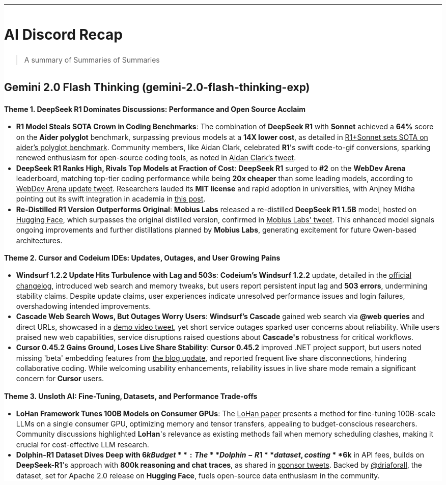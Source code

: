 
---

# AI Discord Recap

> A summary of Summaries of Summaries

## Gemini 2.0 Flash Thinking (gemini-2.0-flash-thinking-exp)

**Theme 1. DeepSeek R1 Dominates Discussions: Performance and Open Source Acclaim**

- **R1 Model Steals SOTA Crown in Coding Benchmarks**:  The combination of **DeepSeek R1** with **Sonnet** achieved a **64%** score on the **Aider polyglot** benchmark, surpassing previous models at a **14X lower cost**, as detailed in [R1+Sonnet sets SOTA on aider’s polyglot benchmark](https://aider.chat/2025/01/24/r1-sonnet.html).  Community members, like Aidan Clark, celebrated **R1**'s swift code-to-gif conversions, sparking renewed enthusiasm for open-source coding tools, as noted in [Aidan Clark’s tweet](https://x.com/_aidan_clark_/status/1882135220738220131).
- **DeepSeek R1 Ranks High, Rivals Top Models at Fraction of Cost**: **DeepSeek R1** surged to **#2** on the **WebDev Arena** leaderboard, matching top-tier coding performance while being **20x cheaper** than some leading models, according to [WebDev Arena update tweet](https://x.com/lmarena_ai/status/1882875989610594542). Researchers lauded its **MIT license** and rapid adoption in universities, with Anjney Midha pointing out its swift integration in academia in [this post](https://x.com/AnjneyMidha/status/1882669123492368586).
- **Re-Distilled R1 Version Outperforms Original**: **Mobius Labs** released a re-distilled **DeepSeek R1 1.5B** model, hosted on [Hugging Face](https://huggingface.co/mobiuslabsgmbh/DeepSeek-R1-ReDistill-Qwen-1.5B-v1.0), which surpasses the original distilled version, confirmed in [Mobius Labs' tweet](https://x.com/Mobius_Labs/status/1882841665427390858).  This enhanced model signals ongoing improvements and further distillations planned by **Mobius Labs**, generating excitement for future Qwen-based architectures.

**Theme 2. Cursor and Codeium IDEs: Updates, Outages, and User Growing Pains**

- **Windsurf 1.2.2 Update Hits Turbulence with Lag and 503s**: **Codeium’s Windsurf 1.2.2** update, detailed in the [official changelog](https://www.codeium.com/changelog), introduced web search and memory tweaks, but users report persistent input lag and **503 errors**, undermining stability claims. Despite update claims, user experiences indicate unresolved performance issues and login failures, overshadowing intended improvements.
- **Cascade Web Search Wows, But Outages Worry Users**: **Windsurf’s Cascade** gained web search via **@web queries** and direct URLs, showcased in a [demo video tweet](https://x.com/windsurf_ai/status/1882561985621221451), yet short service outages sparked user concerns about reliability. While users praised new web capabilities, service disruptions raised questions about **Cascade's** robustness for critical workflows.
- **Cursor 0.45.2 Gains Ground, Loses Live Share Stability**:  **Cursor 0.45.2** improved .NET project support, but users noted missing 'beta' embedding features from [the blog update](https://www.cursor.com/blog/tab-update), and reported frequent live share disconnections, hindering collaborative coding. While welcoming usability enhancements, reliability issues in live share mode remain a significant concern for **Cursor** users.

**Theme 3. Unsloth AI: Fine-Tuning, Datasets, and Performance Trade-offs**

- **LoHan Framework Tunes 100B Models on Consumer GPUs**: The [LoHan paper](https://arxiv.org/abs/2403.06504) presents a method for fine-tuning 100B-scale LLMs on a single consumer GPU, optimizing memory and tensor transfers, appealing to budget-conscious researchers. Community discussions highlighted **LoHan**'s relevance as existing methods fail when memory scheduling clashes, making it crucial for cost-effective LLM research.
- **Dolphin-R1 Dataset Dives Deep with $6k Budget**:  The **Dolphin-R1** dataset, costing **$6k** in API fees, builds on **DeepSeek-R1**'s approach with **800k reasoning and chat traces**, as shared in [sponsor tweets](https://x.com/cognitivecompai/status/1882132168153178606). Backed by [@driaforall](https://x.com/cognitivecompai/status/1882140705159799169), the dataset, set for Apache 2.0 release on **Hugging Face**, fuels open-source data enthusiasm in the community.